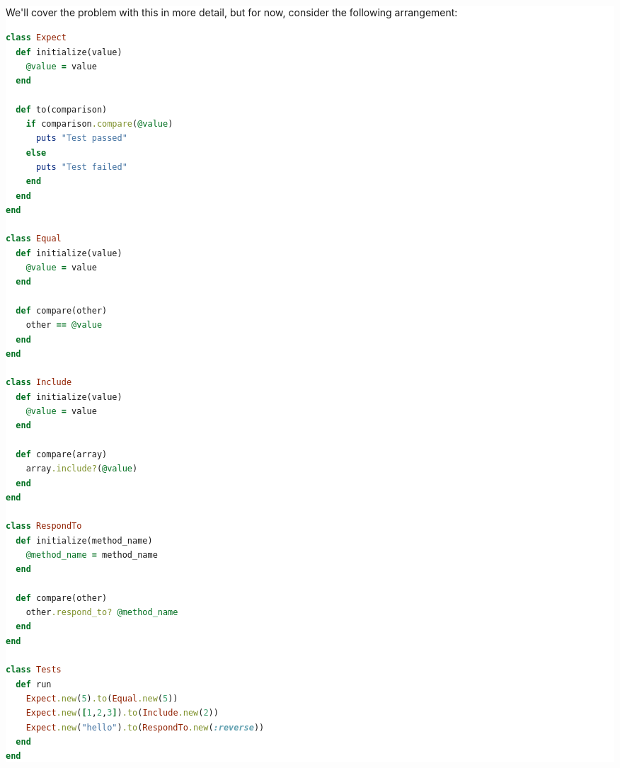 We'll cover the problem with this in more detail, but for now, consider the following arrangement:

```ruby
class Expect
  def initialize(value)
    @value = value
  end

  def to(comparison)
    if comparison.compare(@value)
      puts "Test passed"
    else
      puts "Test failed"
    end
  end
end

class Equal
  def initialize(value)
    @value = value
  end

  def compare(other)
    other == @value
  end
end

class Include
  def initialize(value)
    @value = value
  end

  def compare(array)
    array.include?(@value)
  end
end

class RespondTo
  def initialize(method_name)
    @method_name = method_name
  end

  def compare(other)
    other.respond_to? @method_name
  end
end

class Tests
  def run
    Expect.new(5).to(Equal.new(5))
    Expect.new([1,2,3]).to(Include.new(2))
    Expect.new("hello").to(RespondTo.new(:reverse))
  end
end
```
